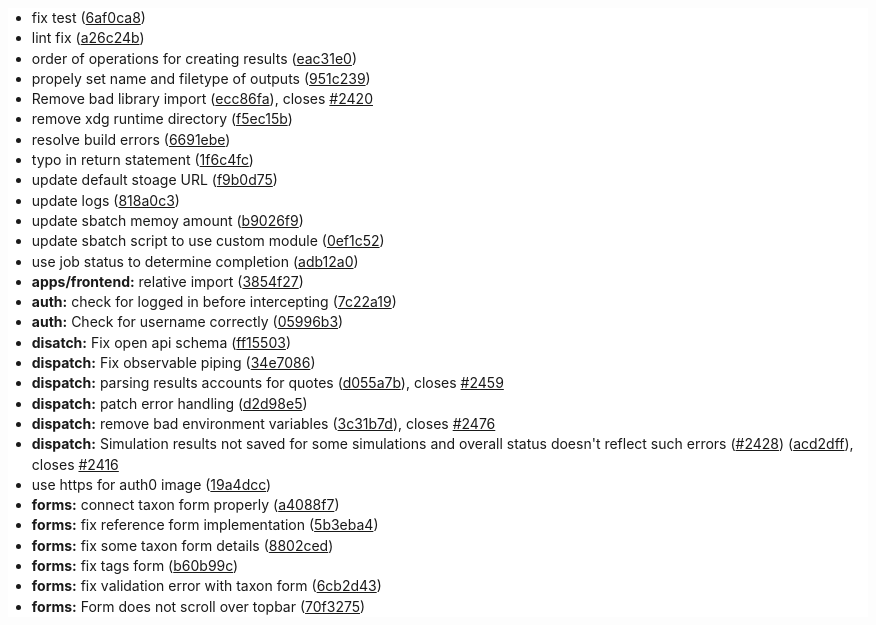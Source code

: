 - fix test ([6af0ca8](https://github.com/biosimulations/Biosimulations/commit/6af0ca8a0b9f2d557a0fd416475151261a46fb88))
- lint fix ([a26c24b](https://github.com/biosimulations/Biosimulations/commit/a26c24b17e9d1f72bdb53860b7f27b300030ec68))
- order of operations for creating results ([eac31e0](https://github.com/biosimulations/Biosimulations/commit/eac31e01bde327b1d3ff89f6a7cf7480e5d0c96d))
- propely set name and filetype of outputs ([951c239](https://github.com/biosimulations/Biosimulations/commit/951c239983ea93009565287a8ac9bfd3deae8052))
- Remove bad library import ([ecc86fa](https://github.com/biosimulations/Biosimulations/commit/ecc86fa6d9abf59b466ea02d25d62c1119d07de8)), closes [#2420](https://github.com/biosimulations/Biosimulations/issues/2420)
- remove xdg runtime directory ([f5ec15b](https://github.com/biosimulations/Biosimulations/commit/f5ec15bd726ab4afa01b0c2be4688217d4d89198))
- resolve build errors ([6691ebe](https://github.com/biosimulations/Biosimulations/commit/6691ebedbda107862cbf731cb891044c426e5fc9))
- typo in return statement ([1f6c4fc](https://github.com/biosimulations/Biosimulations/commit/1f6c4fc0bda0780170530789e27e4fab4233d2e3))
- update default stoage URL ([f9b0d75](https://github.com/biosimulations/Biosimulations/commit/f9b0d75b3c4370653d1c0596157cc381fa6573f0))
- update logs ([818a0c3](https://github.com/biosimulations/Biosimulations/commit/818a0c347529c42d697ac972c15e17c09b5e0372))
- update sbatch memoy amount ([b9026f9](https://github.com/biosimulations/Biosimulations/commit/b9026f96ff2e5b4876559b1b116c1d5cdebbfb8d))
- update sbatch script to use custom module ([0ef1c52](https://github.com/biosimulations/Biosimulations/commit/0ef1c52de4d6703032decaff9b2c8941175c70fb))
- use job status to determine completion ([adb12a0](https://github.com/biosimulations/Biosimulations/commit/adb12a0efbe07e82346ddada18ad93342d1cede5))
- **apps/frontend:** relative import ([3854f27](https://github.com/biosimulations/Biosimulations/commit/3854f272fdd21847e522cb03f25353b06a3c3028))
- **auth:** check for logged in before intercepting ([7c22a19](https://github.com/biosimulations/Biosimulations/commit/7c22a19a2a33cff63067d30dd19ff8bfe091a189))
- **auth:** Check for username correctly ([05996b3](https://github.com/biosimulations/Biosimulations/commit/05996b376ed7b08a4de974cf39029cb9956c1070))
- **disatch:** Fix open api schema ([ff15503](https://github.com/biosimulations/Biosimulations/commit/ff15503862e62412418f3144353e76a8cd877f7b))
- **dispatch:** Fix observable piping ([34e7086](https://github.com/biosimulations/Biosimulations/commit/34e7086261b20ffdf42b6edcf3112f972432ea79))
- **dispatch:** parsing results accounts for quotes ([d055a7b](https://github.com/biosimulations/Biosimulations/commit/d055a7ba328e1e4d4d5f8094a661377a8e5294f9)), closes [#2459](https://github.com/biosimulations/Biosimulations/issues/2459)
- **dispatch:** patch error handling ([d2d98e5](https://github.com/biosimulations/Biosimulations/commit/d2d98e57bd1632d8f289e2d9fd017443a653c8db))
- **dispatch:** remove bad environment variables ([3c31b7d](https://github.com/biosimulations/Biosimulations/commit/3c31b7de39d05b5bfaf640a1553a204267247eab)), closes [#2476](https://github.com/biosimulations/Biosimulations/issues/2476)
- **dispatch:** Simulation results not saved for some simulations and overall status doesn't reflect such errors ([#2428](https://github.com/biosimulations/Biosimulations/issues/2428)) ([acd2dff](https://github.com/biosimulations/Biosimulations/commit/acd2dff837834e6732f4b5074c433f90a9523d06)), closes [#2416](https://github.com/biosimulations/Biosimulations/issues/2416)
- use https for auth0 image ([19a4dcc](https://github.com/biosimulations/Biosimulations/commit/19a4dcc53d6572be6b60a9bb8a4d9db4bd89afc6))
- **forms:** connect taxon form properly ([a4088f7](https://github.com/biosimulations/Biosimulations/commit/a4088f79bf3a6c06cfc0dfbb48936d820428c378))
- **forms:** fix reference form implementation ([5b3eba4](https://github.com/biosimulations/Biosimulations/commit/5b3eba498a464fe77f7bbad3ae3365db8bb3e6bc))
- **forms:** fix some taxon form details ([8802ced](https://github.com/biosimulations/Biosimulations/commit/8802cedb84fc7c1afdc2b5cea244bc11c5a67399))
- **forms:** fix tags form ([b60b99c](https://github.com/biosimulations/Biosimulations/commit/b60b99cc6c8526a7403c585f8f79315c757972a5))
- **forms:** fix validation error with taxon form ([6cb2d43](https://github.com/biosimulations/Biosimulations/commit/6cb2d43e7edda5edff8310cc5bcffc5a95cedec8))
- **forms:** Form does not scroll over topbar ([70f3275](https://github.com/biosimulations/Biosimulations/commit/70f327598c2cacd278625dd78c16e93761974d54))